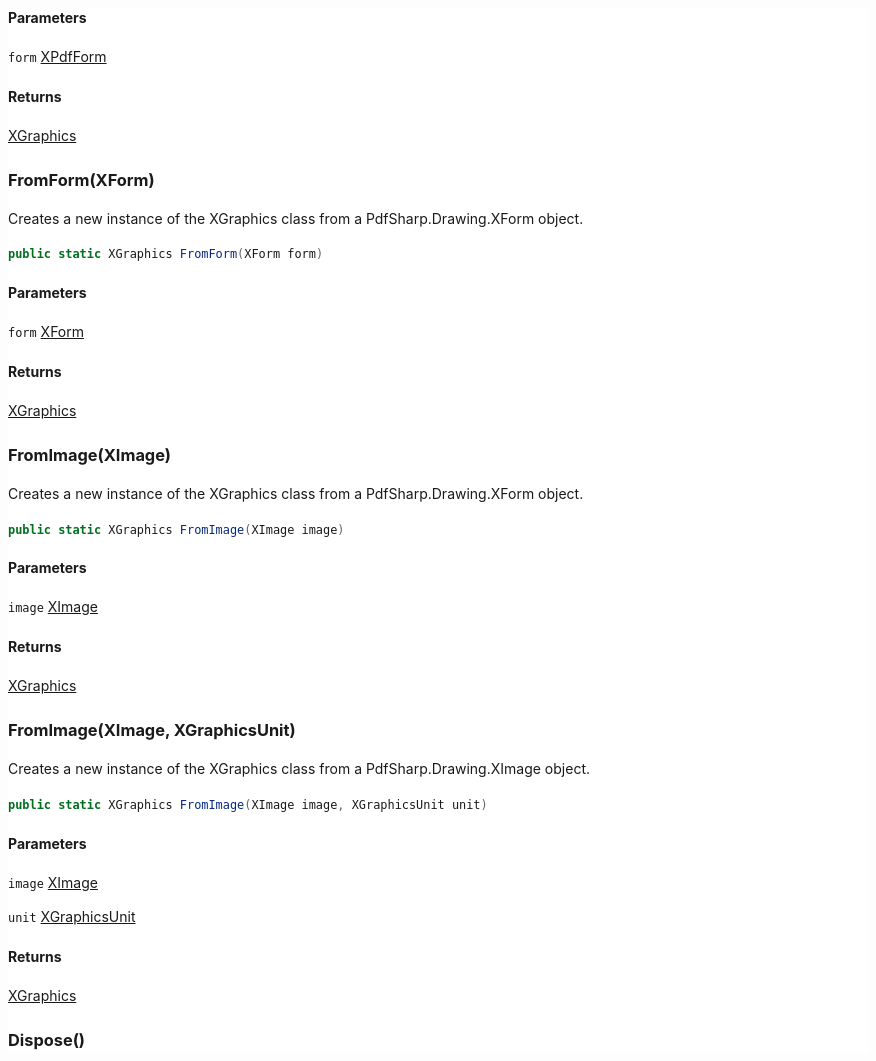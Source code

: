 #### Parameters

`form` [XPdfForm](./pdfsharp.drawing.xpdfform)<br>

#### Returns

[XGraphics](./pdfsharp.drawing.xgraphics)<br>

### **FromForm(XForm)**

Creates a new instance of the XGraphics class from a PdfSharp.Drawing.XForm object.

```csharp
public static XGraphics FromForm(XForm form)
```

#### Parameters

`form` [XForm](./pdfsharp.drawing.xform)<br>

#### Returns

[XGraphics](./pdfsharp.drawing.xgraphics)<br>

### **FromImage(XImage)**

Creates a new instance of the XGraphics class from a PdfSharp.Drawing.XForm object.

```csharp
public static XGraphics FromImage(XImage image)
```

#### Parameters

`image` [XImage](./pdfsharp.drawing.ximage)<br>

#### Returns

[XGraphics](./pdfsharp.drawing.xgraphics)<br>

### **FromImage(XImage, XGraphicsUnit)**

Creates a new instance of the XGraphics class from a PdfSharp.Drawing.XImage object.

```csharp
public static XGraphics FromImage(XImage image, XGraphicsUnit unit)
```

#### Parameters

`image` [XImage](./pdfsharp.drawing.ximage)<br>

`unit` [XGraphicsUnit](./pdfsharp.drawing.xgraphicsunit)<br>

#### Returns

[XGraphics](./pdfsharp.drawing.xgraphics)<br>

### **Dispose()**
